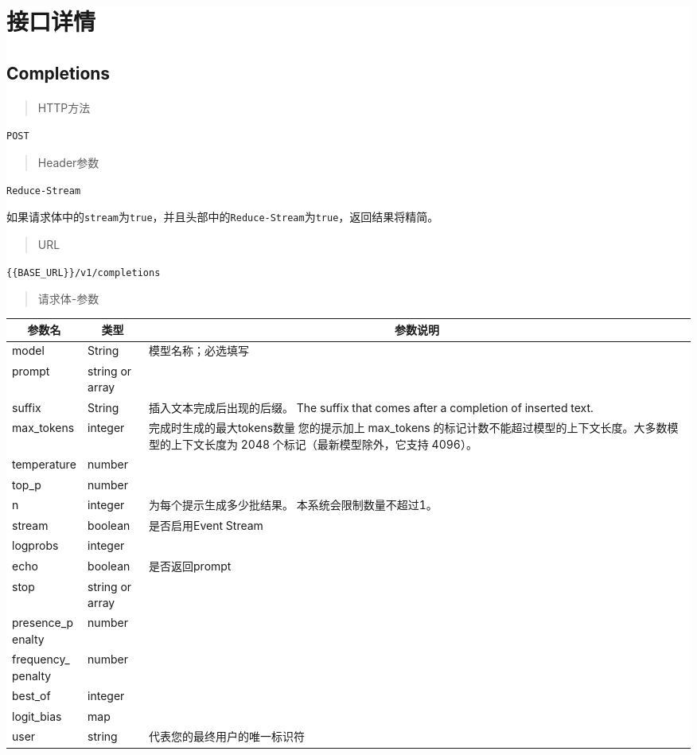 



# **接口详情**




## Completions

> HTTP方法

```bash
POST
```



> Header参数

```bash
Reduce-Stream
```

如果请求体中的`stream`为`true`，并且头部中的`Reduce-Stream`为`true`，返回结果将精简。



> URL

```bash
{{BASE_URL}}/v1/completions
```



> 请求体-参数

| 参数名            | 类型            | 参数说明                                                     |
| ----------------- | --------------- | ------------------------------------------------------------ |
| model             | String          | 模型名称；必选填写                                           |
| prompt            | string or array |                                                              |
| suffix            | String          | 插入文本完成后出现的后缀。  The suffix that  comes after a completion of inserted text. |
| max_tokens        | integer         | 完成时生成的最大tokens数量  您的提示加上 max_tokens 的标记计数不能超过模型的上下文长度。大多数模型的上下文长度为 2048 个标记（最新模型除外，它支持 4096）。 |
| temperature       | number          |                                                              |
| top_p             | number          |                                                              |
| n                 | integer         | 为每个提示生成多少批结果。  本系统会限制数量不超过1。    |
| stream            | boolean         | 是否启用Event  Stream                                        |
| logprobs          | integer         |                                                              |
| echo              | boolean         | 是否返回prompt                                               |
| stop              | string or array |                                                              |
| presence_penalty  | number          |                                                              |
| frequency_penalty | number          |                                                              |
| best_of           | integer         |                                                              |
| logit_bias        | map             |                                                              |
| user              | string          | 代表您的最终用户的唯一标识符                                 |
